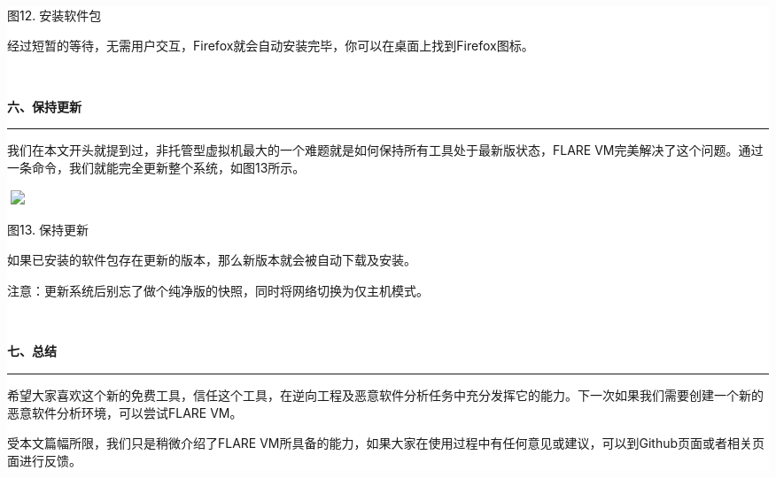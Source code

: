 图12. 安装软件包

经过短暂的等待，无需用户交互，Firefox就会自动安装完毕，你可以在桌面上找到Firefox图标。

<br>

**六、保持更新**

****

我们在本文开头就提到过，非托管型虚拟机最大的一个难题就是如何保持所有工具处于最新版状态，FLARE VM完美解决了这个问题。通过一条命令，我们就能完全更新整个系统，如图13所示。

 [![](https://p3.ssl.qhimg.com/t015baa97068d1857bb.png)](https://p3.ssl.qhimg.com/t015baa97068d1857bb.png)

图13. 保持更新

如果已安装的软件包存在更新的版本，那么新版本就会被自动下载及安装。

注意：更新系统后别忘了做个纯净版的快照，同时将网络切换为仅主机模式。

<br>

**七、总结**

****

希望大家喜欢这个新的免费工具，信任这个工具，在逆向工程及恶意软件分析任务中充分发挥它的能力。下一次如果我们需要创建一个新的恶意软件分析环境，可以尝试FLARE VM。

受本文篇幅所限，我们只是稍微介绍了FLARE VM所具备的能力，如果大家在使用过程中有任何意见或建议，可以到Github页面或者相关页面进行反馈。


